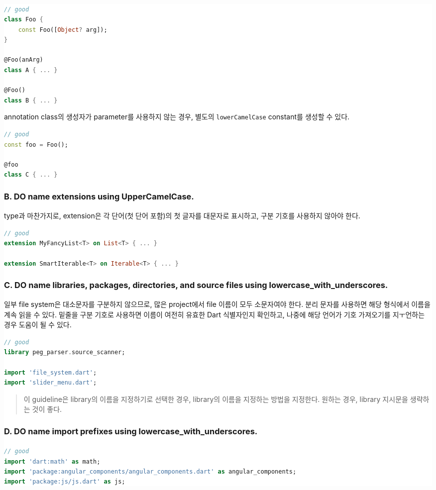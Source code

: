 ```dart
// good
class Foo {
    const Foo([Object? arg]);
}

@Foo(anArg)
class A { ... }

@Foo()
class B { ... }
```

annotation class의 생성자가 parameter를 사용하지 않는 경우, 별도의 `lowerCamelCase` constant를 생성할 수 있다.

```dart
// good
const foo = Foo();

@foo
class C { ... }
```

### B. DO name extensions using UpperCamelCase.

type과 마찬가지로, extension은 각 단어(첫 단어 포함)의 첫 글자를 대문자로 표시하고, 구분 기호를 사용하지 않아야 한다.

```dart
// good
extension MyFancyList<T> on List<T> { ... }

extension SmartIterable<T> on Iterable<T> { ... }
```

### C. DO name libraries, packages, directories, and source files using lowercase_with_underscores.

일부 file system은 대소문자를 구분하지 않으므로, 많은 project에서 file 이름이 모두 소문자여야 한다. 분리 문자를 사용하면 해당 형식에서 이름을 계속 읽을 수 있다. 밑줄을 구분 기호로 사용하면 이름이 여전히 유효한 Dart 식별자인지 확인하고, 나중에 해당 언어가 기호 가져오기를 지ㅜ언하는 경우 도움이 될 수 있다.

```dart
// good
library peg_parser.source_scanner;

import 'file_system.dart';
import 'slider_menu.dart';
```

> 이 guideline은 library의 이름을 지정하기로 선택한 경우, library의 이름을 지정하는 방법을 지정한다. 원하는 경우, library 지시문을 생략하는 것이 좋다.

### D. DO name import prefixes using lowercase_with_underscores.

```dart
// good
import 'dart:math' as math;
import 'package:angular_components/angular_components.dart' as angular_components;
import 'package:js/js.dart' as js;
```
